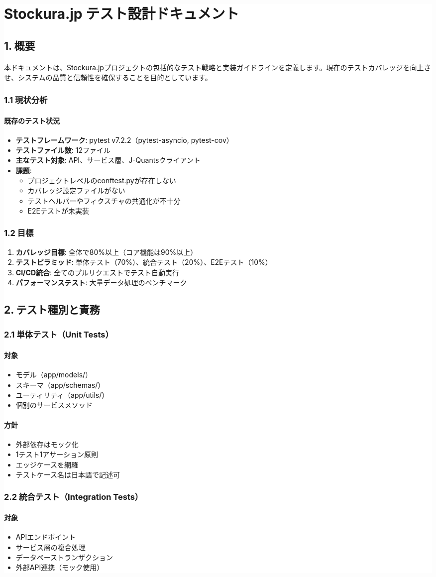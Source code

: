 # Stockura.jp テスト設計ドキュメント

## 1. 概要

本ドキュメントは、Stockura.jpプロジェクトの包括的なテスト戦略と実装ガイドラインを定義します。現在のテストカバレッジを向上させ、システムの品質と信頼性を確保することを目的としています。

### 1.1 現状分析

#### 既存のテスト状況
- **テストフレームワーク**: pytest v7.2.2（pytest-asyncio, pytest-cov）
- **テストファイル数**: 12ファイル
- **主なテスト対象**: API、サービス層、J-Quantsクライアント
- **課題**: 
  - プロジェクトレベルのconftest.pyが存在しない
  - カバレッジ設定ファイルがない
  - テストヘルパーやフィクスチャの共通化が不十分
  - E2Eテストが未実装

### 1.2 目標

1. **カバレッジ目標**: 全体で80%以上（コア機能は90%以上）
2. **テストピラミッド**: 単体テスト（70%）、統合テスト（20%）、E2Eテスト（10%）
3. **CI/CD統合**: 全てのプルリクエストでテスト自動実行
4. **パフォーマンステスト**: 大量データ処理のベンチマーク

## 2. テスト種別と責務

### 2.1 単体テスト（Unit Tests）

#### 対象
- モデル（app/models/）
- スキーマ（app/schemas/）
- ユーティリティ（app/utils/）
- 個別のサービスメソッド

#### 方針
- 外部依存はモック化
- 1テスト1アサーション原則
- エッジケースを網羅
- テストケース名は日本語で記述可

### 2.2 統合テスト（Integration Tests）

#### 対象
- APIエンドポイント
- サービス層の複合処理
- データベーストランザクション
- 外部API連携（モック使用）
